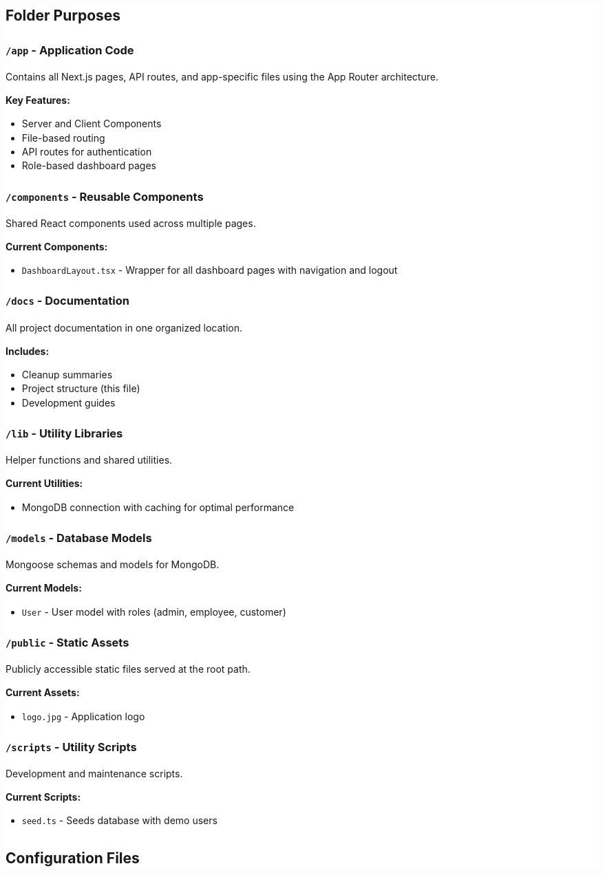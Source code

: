 
## Folder Purposes

### `/app` - Application Code
Contains all Next.js pages, API routes, and app-specific files using the App Router architecture.

**Key Features:**
- Server and Client Components
- File-based routing
- API routes for authentication
- Role-based dashboard pages

### `/components` - Reusable Components
Shared React components used across multiple pages.

**Current Components:**
- `DashboardLayout.tsx` - Wrapper for all dashboard pages with navigation and logout

### `/docs` - Documentation
All project documentation in one organized location.

**Includes:**
- Cleanup summaries
- Project structure (this file)
- Development guides

### `/lib` - Utility Libraries
Helper functions and shared utilities.

**Current Utilities:**
- MongoDB connection with caching for optimal performance

### `/models` - Database Models
Mongoose schemas and models for MongoDB.

**Current Models:**
- `User` - User model with roles (admin, employee, customer)

### `/public` - Static Assets
Publicly accessible static files served at the root path.

**Current Assets:**
- `logo.jpg` - Application logo

### `/scripts` - Utility Scripts
Development and maintenance scripts.

**Current Scripts:**
- `seed.ts` - Seeds database with demo users

## Configuration Files
